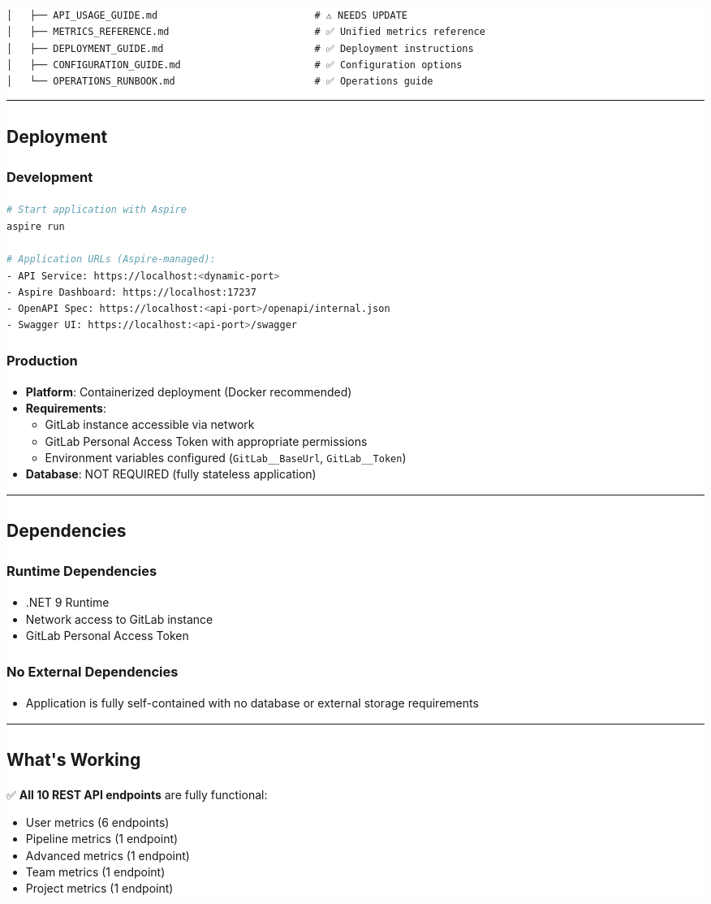 ```
│   ├── API_USAGE_GUIDE.md                           # ⚠️ NEEDS UPDATE
│   ├── METRICS_REFERENCE.md                         # ✅ Unified metrics reference
│   ├── DEPLOYMENT_GUIDE.md                          # ✅ Deployment instructions
│   ├── CONFIGURATION_GUIDE.md                       # ✅ Configuration options
│   └── OPERATIONS_RUNBOOK.md                        # ✅ Operations guide
```

---

## Deployment

### Development
```bash
# Start application with Aspire
aspire run

# Application URLs (Aspire-managed):
- API Service: https://localhost:<dynamic-port>
- Aspire Dashboard: https://localhost:17237
- OpenAPI Spec: https://localhost:<api-port>/openapi/internal.json
- Swagger UI: https://localhost:<api-port>/swagger
```

### Production
- **Platform**: Containerized deployment (Docker recommended)
- **Requirements**:
  - GitLab instance accessible via network
  - GitLab Personal Access Token with appropriate permissions
  - Environment variables configured (`GitLab__BaseUrl`, `GitLab__Token`)
- **Database**: NOT REQUIRED (fully stateless application)

---

## Dependencies

### Runtime Dependencies
- .NET 9 Runtime
- Network access to GitLab instance
- GitLab Personal Access Token

### No External Dependencies
- Application is fully self-contained with no database or external storage requirements

---

## What's Working

✅ **All 10 REST API endpoints** are fully functional:
- User metrics (6 endpoints)
- Pipeline metrics (1 endpoint)
- Advanced metrics (1 endpoint)
- Team metrics (1 endpoint)
- Project metrics (1 endpoint)

